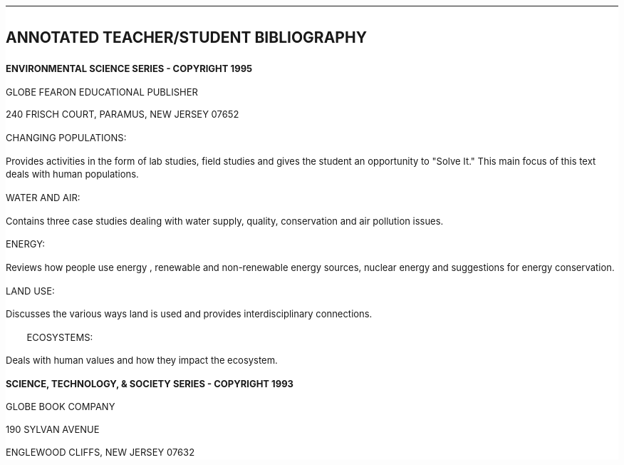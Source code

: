 <hr/>
<h2>
ANNOTATED TEACHER/STUDENT BIBLIOGRAPHY
</h2>
<font size="-1">
<b>
ENVIRONMENTAL SCIENCE SERIES - COPYRIGHT  1995
</b>
<p>
GLOBE FEARON EDUCATIONAL PUBLISHER
</p>
<p>
240 FRISCH COURT, PARAMUS, NEW JERSEY  07652
</p>
</font>
<font size="-1">
CHANGING POPULATIONS:
<p>
Provides activities in the form of lab studies, field studies and gives the student an opportunity to "Solve It."  This main focus of this text deals with human populations.
</p>
</font>
<font size="-1">
WATER AND AIR:
<p>
Contains three case studies dealing with water supply, quality, conservation and air pollution issues.
</p>
</font>
<font size="-1">
ENERGY:
<p>
Reviews how people use energy , renewable and non-renewable energy sources, nuclear energy and suggestions for energy conservation.
</p>
</font>
<font size="-1">
LAND USE:
<p>
Discusses the various ways land is used and provides interdisciplinary connections.
</p>
</font>
<font color="#ffffff" style="visibility:hidden;">
____
</font>
<font size="-1">
ECOSYSTEMS:
<p>
Deals with human values and how they impact the ecosystem.
</p>
</font>
<font size="-1">
<b>
SCIENCE, TECHNOLOGY, &amp; SOCIETY SERIES - COPYRIGHT 1993
</b>
<p>
GLOBE BOOK COMPANY
</p>
<p>
190 SYLVAN AVENUE
</p>
<p>
ENGLEWOOD CLIFFS, NEW JERSEY  07632